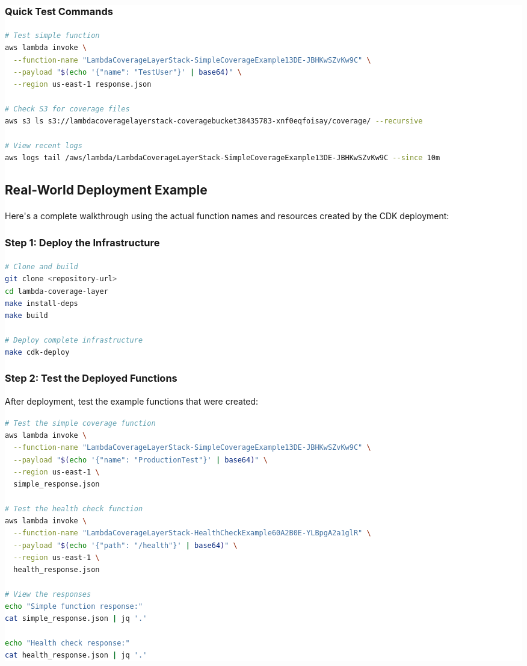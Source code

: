 ### Quick Test Commands

```bash
# Test simple function
aws lambda invoke \
  --function-name "LambdaCoverageLayerStack-SimpleCoverageExample13DE-JBHKwSZvKw9C" \
  --payload "$(echo '{"name": "TestUser"}' | base64)" \
  --region us-east-1 response.json

# Check S3 for coverage files
aws s3 ls s3://lambdacoveragelayerstack-coveragebucket38435783-xnf0eqfoisay/coverage/ --recursive

# View recent logs
aws logs tail /aws/lambda/LambdaCoverageLayerStack-SimpleCoverageExample13DE-JBHKwSZvKw9C --since 10m
```

## Real-World Deployment Example

Here's a complete walkthrough using the actual function names and resources created by the CDK deployment:

### Step 1: Deploy the Infrastructure

```bash
# Clone and build
git clone <repository-url>
cd lambda-coverage-layer
make install-deps
make build

# Deploy complete infrastructure
make cdk-deploy
```

### Step 2: Test the Deployed Functions

After deployment, test the example functions that were created:

```bash
# Test the simple coverage function
aws lambda invoke \
  --function-name "LambdaCoverageLayerStack-SimpleCoverageExample13DE-JBHKwSZvKw9C" \
  --payload "$(echo '{"name": "ProductionTest"}' | base64)" \
  --region us-east-1 \
  simple_response.json

# Test the health check function
aws lambda invoke \
  --function-name "LambdaCoverageLayerStack-HealthCheckExample60A2B0E-YLBpgA2a1glR" \
  --payload "$(echo '{"path": "/health"}' | base64)" \
  --region us-east-1 \
  health_response.json

# View the responses
echo "Simple function response:"
cat simple_response.json | jq '.'

echo "Health check response:"
cat health_response.json | jq '.'
```
